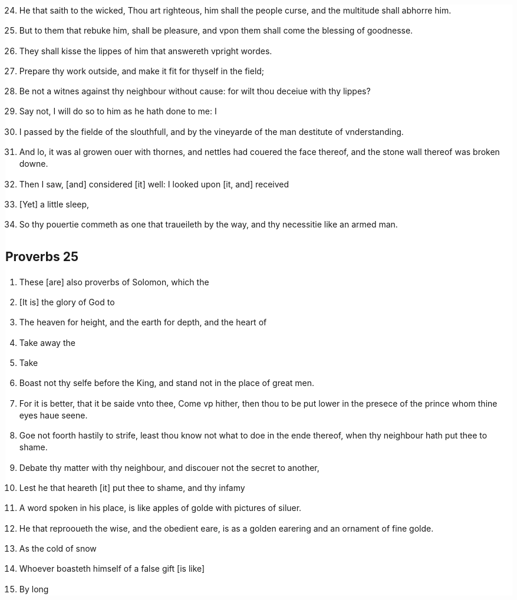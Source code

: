 24. He that saith to the wicked, Thou art righteous, him shall the people curse, and the multitude shall abhorre him.

25. But to them that rebuke him, shall be pleasure, and vpon them shall come the blessing of goodnesse.

26. They shall kisse the lippes of him that answereth vpright wordes.

27. Prepare thy work outside, and make it fit for thyself in the field; 

28. Be not a witnes against thy neighbour without cause: for wilt thou deceiue with thy lippes?

29. Say not, I will do so to him as he hath done to me: I 

30. I passed by the fielde of the slouthfull, and by the vineyarde of the man destitute of vnderstanding.

31. And lo, it was al growen ouer with thornes, and nettles had couered the face thereof, and the stone wall thereof was broken downe.

32. Then I saw, [and] considered [it] well: I looked upon [it, and] received 

33. [Yet] a little sleep, 

34. So thy pouertie commeth as one that traueileth by the way, and thy necessitie like an armed man.

## Proverbs 25

1. These [are] also proverbs of Solomon, which the 

2. [It is] the glory of God to 

3. The heaven for height, and the earth for depth, and the heart of 

4. Take away the 

5. Take 

6. Boast not thy selfe before the King, and stand not in the place of great men.

7. For it is better, that it be saide vnto thee, Come vp hither, then thou to be put lower in the presece of the prince whom thine eyes haue seene.

8. Goe not foorth hastily to strife, least thou know not what to doe in the ende thereof, when thy neighbour hath put thee to shame.

9. Debate thy matter with thy neighbour, and discouer not the secret to another,

10. Lest he that heareth [it] put thee to shame, and thy infamy 

11. A word spoken in his place, is like apples of golde with pictures of siluer.

12. He that reprooueth the wise, and the obedient eare, is as a golden earering and an ornament of fine golde.

13. As the cold of snow 

14. Whoever boasteth himself of a false gift [is like] 

15. By long 
